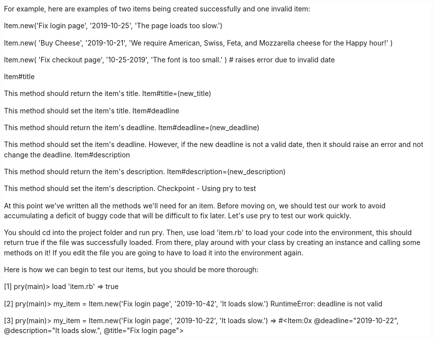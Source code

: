 For example, here are examples of two items being created successfully and one invalid item:

Item.new('Fix login page', '2019-10-25', 'The page loads too slow.')

Item.new(
    'Buy Cheese',
    '2019-10-21',
    'We require American, Swiss, Feta, and Mozzarella cheese for the Happy hour!'
)

Item.new(
    'Fix checkout page',
    '10-25-2019',
    'The font is too small.'
) # raises error due to invalid date

Item#title

This method should return the item's title.
Item#title=(new_title)

This method should set the item's title.
Item#deadline

This method should return the item's deadline.
Item#deadline=(new_deadline)

This method should set the item's deadline. However, if the new deadline is not a valid date, then it should raise an error and not change the deadline.
Item#description

This method should return the item's description.
Item#description=(new_description)

This method should set the item's description.
Checkpoint - Using pry to test

At this point we've written all the methods we'll need for an item. Before moving on, we should test our work to avoid accumulating a deficit of buggy code that will be difficult to fix later. Let's use pry to test our work quickly.

You should cd into the project folder and run pry. Then, use load 'item.rb' to load your code into the environment, this should return true if the file was successfully loaded. From there, play around with your class by creating an instance and calling some methods on it! If you edit the file you are going to have to load it into the environment again.

Here is how we can begin to test our items, but you should be more thorough:

[1] pry(main)> load 'item.rb'
=> true

[2] pry(main)> my_item = Item.new('Fix login page', '2019-10-42', 'It loads slow.')
RuntimeError: deadline is not valid

[3] pry(main)> my_item = Item.new('Fix login page', '2019-10-22', 'It loads slow.')
=> #<Item:0x
        @deadline="2019-10-22",
        @description="It loads slow.",
        @title="Fix login page">
